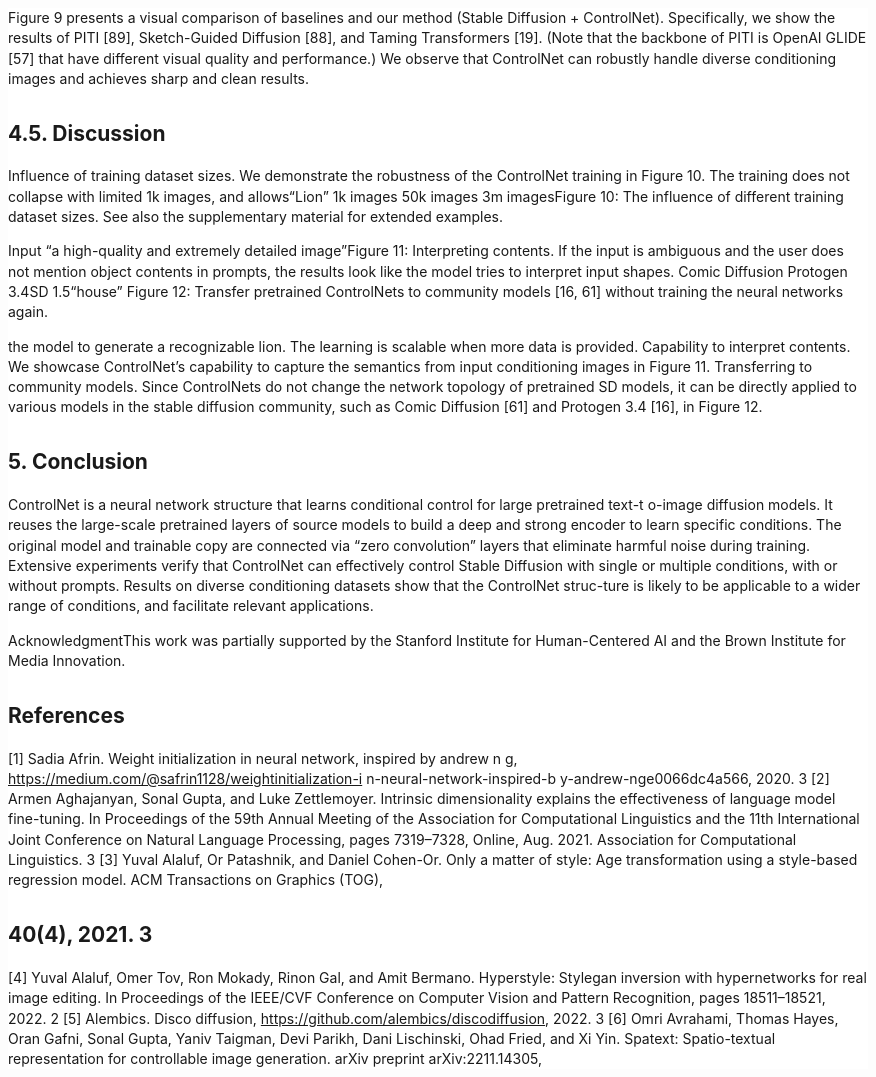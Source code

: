 Figure 9 presents a visual comparison of baselines and our method (Stable Diffusion + ControlNet). Specifically, we show the results of PITI [89], Sketch-Guided Diffusion [88], and Taming Transformers [19]. (Note that the backbone of PITI is OpenAI GLIDE [57] that have different visual quality and performance.) We observe that ControlNet can robustly handle diverse conditioning images and achieves sharp and clean results.

## 4.5. Discussion

Influence of training dataset sizes. We demonstrate the robustness of the ControlNet training in Figure 10. The training does not collapse with limited 1k images, and allows“Lion” 1k images 50k images 3m imagesFigure 10: The influence of different training dataset sizes. See also the supplementary material for extended examples.

Input “a high-quality and extremely detailed image”Figure 11: Interpreting contents. If the input is ambiguous and the user does not mention object contents in prompts, the results look like the model tries to interpret input shapes. Comic Diffusion Protogen 3.4SD 1.5“house” Figure 12: Transfer pretrained ControlNets to community models [16, 61] without training the neural networks again.

the model to generate a recognizable lion. The learning is scalable when more data is provided. Capability to interpret contents. We showcase ControlNet’s capability to capture the semantics from input conditioning images in Figure 11. Transferring to community models. Since ControlNets do not change the network topology of pretrained SD models, it can be directly applied to various models in the stable diffusion community, such as Comic Diffusion [61] and Protogen 3.4 [16], in Figure 12.

## 5. Conclusion

ControlNet is a neural network structure that learns conditional control for large pretrained text-t o-image diffusion models. It reuses the large-scale pretrained layers of source models to build a deep and strong encoder to learn specific conditions. The original model and trainable copy are connected via “zero convolution” layers that eliminate harmful noise during training. Extensive experiments verify that ControlNet can effectively control Stable Diffusion with single or multiple conditions, with or without prompts. Results on diverse conditioning datasets show that the ControlNet struc-ture is likely to be applicable to a wider range of conditions, and facilitate relevant applications.

AcknowledgmentThis work was partially supported by the Stanford Institute for Human-Centered AI and the Brown Institute for Media Innovation.

## References

[1] Sadia Afrin. Weight initialization in neural network, inspired by andrew n g, https://medium.com/@safrin1128/weightinitialization-i n-neural-network-inspired-b y-andrew-nge0066dc4a566, 2020. 3 [2] Armen Aghajanyan, Sonal Gupta, and Luke Zettlemoyer. Intrinsic dimensionality explains the effectiveness of language model fine-tuning. In Proceedings of the 59th Annual Meeting of the Association for Computational Linguistics and the 11th International Joint Conference on Natural Language Processing, pages 7319–7328, Online, Aug. 2021. Association for Computational Linguistics. 3 [3] Yuval Alaluf, Or Patashnik, and Daniel Cohen-Or. Only a matter of style: Age transformation using a style-based regression model. ACM Transactions on Graphics (TOG),

## 40(4), 2021. 3

[4] Yuval Alaluf, Omer Tov, Ron Mokady, Rinon Gal, and Amit Bermano. Hyperstyle: Stylegan inversion with hypernetworks for real image editing. In Proceedings of the IEEE/CVF Conference on Computer Vision and Pattern Recognition, pages 18511–18521, 2022. 2 [5] Alembics. Disco diffusion, https://github.com/alembics/discodiffusion, 2022. 3 [6] Omri Avrahami, Thomas Hayes, Oran Gafni, Sonal Gupta, Yaniv Taigman, Devi Parikh, Dani Lischinski, Ohad Fried, and Xi Yin. Spatext: Spatio-textual representation for controllable image generation. arXiv preprint arXiv:2211.14305,
